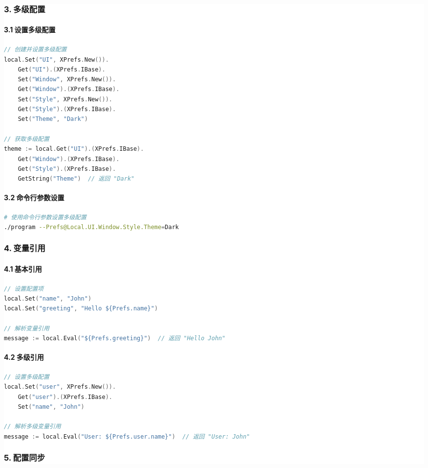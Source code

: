 ### 3. 多级配置

#### 3.1 设置多级配置

```go
// 创建并设置多级配置
local.Set("UI", XPrefs.New()).
    Get("UI").(XPrefs.IBase).
    Set("Window", XPrefs.New()).
    Get("Window").(XPrefs.IBase).
    Set("Style", XPrefs.New()).
    Get("Style").(XPrefs.IBase).
    Set("Theme", "Dark")

// 获取多级配置
theme := local.Get("UI").(XPrefs.IBase).
    Get("Window").(XPrefs.IBase).
    Get("Style").(XPrefs.IBase).
    GetString("Theme")  // 返回 "Dark"
```

#### 3.2 命令行参数设置

```bash
# 使用命令行参数设置多级配置
./program --Prefs@Local.UI.Window.Style.Theme=Dark
```

### 4. 变量引用

#### 4.1 基本引用

```go
// 设置配置项
local.Set("name", "John")
local.Set("greeting", "Hello ${Prefs.name}")

// 解析变量引用
message := local.Eval("${Prefs.greeting}")  // 返回 "Hello John"
```

#### 4.2 多级引用

```go
// 设置多级配置
local.Set("user", XPrefs.New()).
    Get("user").(XPrefs.IBase).
    Set("name", "John")

// 解析多级变量引用
message := local.Eval("User: ${Prefs.user.name}")  // 返回 "User: John"
```

### 5. 配置同步
